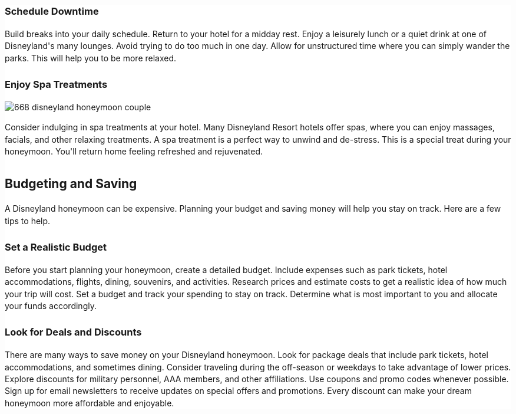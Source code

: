 ### Schedule Downtime

Build breaks into your daily schedule. Return to your hotel for a midday rest. Enjoy a leisurely lunch or a quiet drink at one of Disneyland's many lounges. Avoid trying to do too much in one day. Allow for unstructured time where you can simply wander the parks. This will help you to be more relaxed.

### Enjoy Spa Treatments

![668 disneyland honeymoon couple](/img/668-disneyland-honeymoon-couple.webp)

Consider indulging in spa treatments at your hotel. Many Disneyland Resort hotels offer spas, where you can enjoy massages, facials, and other relaxing treatments. A spa treatment is a perfect way to unwind and de-stress. This is a special treat during your honeymoon. You'll return home feeling refreshed and rejuvenated.

## Budgeting and Saving

A Disneyland honeymoon can be expensive. Planning your budget and saving money will help you stay on track. Here are a few tips to help.

### Set a Realistic Budget

Before you start planning your honeymoon, create a detailed budget. Include expenses such as park tickets, hotel accommodations, flights, dining, souvenirs, and activities. Research prices and estimate costs to get a realistic idea of how much your trip will cost. Set a budget and track your spending to stay on track. Determine what is most important to you and allocate your funds accordingly.

### Look for Deals and Discounts

There are many ways to save money on your Disneyland honeymoon. Look for package deals that include park tickets, hotel accommodations, and sometimes dining. Consider traveling during the off-season or weekdays to take advantage of lower prices. Explore discounts for military personnel, AAA members, and other affiliations. Use coupons and promo codes whenever possible. Sign up for email newsletters to receive updates on special offers and promotions. Every discount can make your dream honeymoon more affordable and enjoyable.

